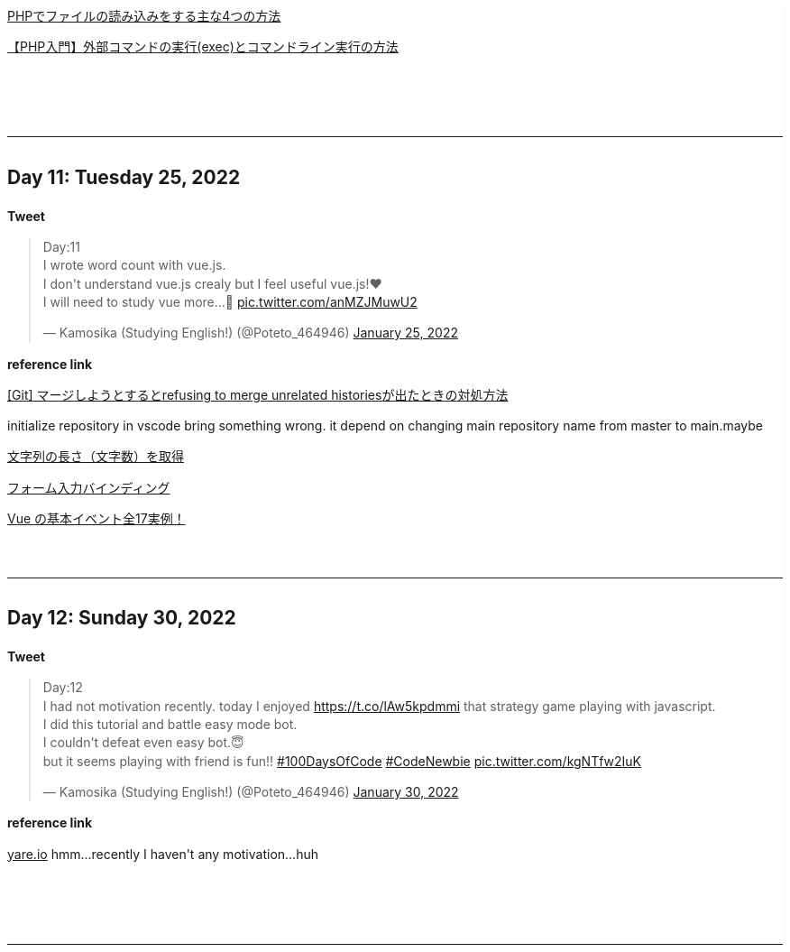 [PHPでファイルの読み込みをする主な4つの方法](https://www.flatflag.nir87.com/fgets-810)

[【PHP入門】外部コマンドの実行(exec)とコマンドライン実行の方法](https://www.sejuku.net/blog/26785)

</br></br></br>

---

## Day 11: Tuesday 25, 2022
**Tweet**

<blockquote class="twitter-tweet"><p lang="en" dir="ltr">Day:11<br>I wrote word count with vue.js. <br>I don&#39;t understand vue.js crealy but I feel useful vue.js!❤️<br>I will need to study vue more...💪 <a href="https://t.co/anMZJMuwU2">pic.twitter.com/anMZJMuwU2</a></p>&mdash; Kamosika (Studying English!) (@Poteto_464946) <a href="https://twitter.com/Poteto_464946/status/1485804929671331843?ref_src=twsrc%5Etfw">January 25, 2022</a></blockquote>

**reference link**

[[Git] マージしようとするとrefusing to merge unrelated historiesが出たときの対処方法](https://dev.classmethod.jp/articles/git-merge-option-allow-unrelated-histories/)

initialize repository in vscode bring something wrong. it depend on changing main repository name from master to main.maybe


[文字列の長さ（文字数）を取得](https://shanabrian.com/web/javascript/string-length.php)

[フォーム入力バインディング](https://jp.vuejs.org/v2/guide/forms.html)

[Vue の基本イベント全17実例！](https://blog.capilano-fw.com/?p=2787)
</br></br></br>

---

## Day 12: Sunday 30, 2022
**Tweet**

<blockquote class="twitter-tweet"><p lang="en" dir="ltr">Day:12<br>I had not motivation recently. today I enjoyed <a href="https://t.co/lAw5kpdmmi">https://t.co/lAw5kpdmmi</a> that strategy game playing with javascript. <br>I did this tutorial and battle easy mode bot. <br>I couldn&#39;t defeat even easy bot.😇<br>but it seems playing with friend is fun!! <a href="https://twitter.com/hashtag/100DaysOfCode?src=hash&amp;ref_src=twsrc%5Etfw">#100DaysOfCode</a> <a href="https://twitter.com/hashtag/CodeNewbie?src=hash&amp;ref_src=twsrc%5Etfw">#CodeNewbie</a> <a href="https://t.co/kgNTfw2IuK">pic.twitter.com/kgNTfw2IuK</a></p>&mdash; Kamosika (Studying English!) (@Poteto_464946) <a href="https://twitter.com/Poteto_464946/status/1487797733474078723?ref_src=twsrc%5Etfw">January 30, 2022</a></blockquote> 

**reference link**

[yare.io](https://yare.io/)
hmm...recently I haven't any motivation...huh

</br></br></br>

---
